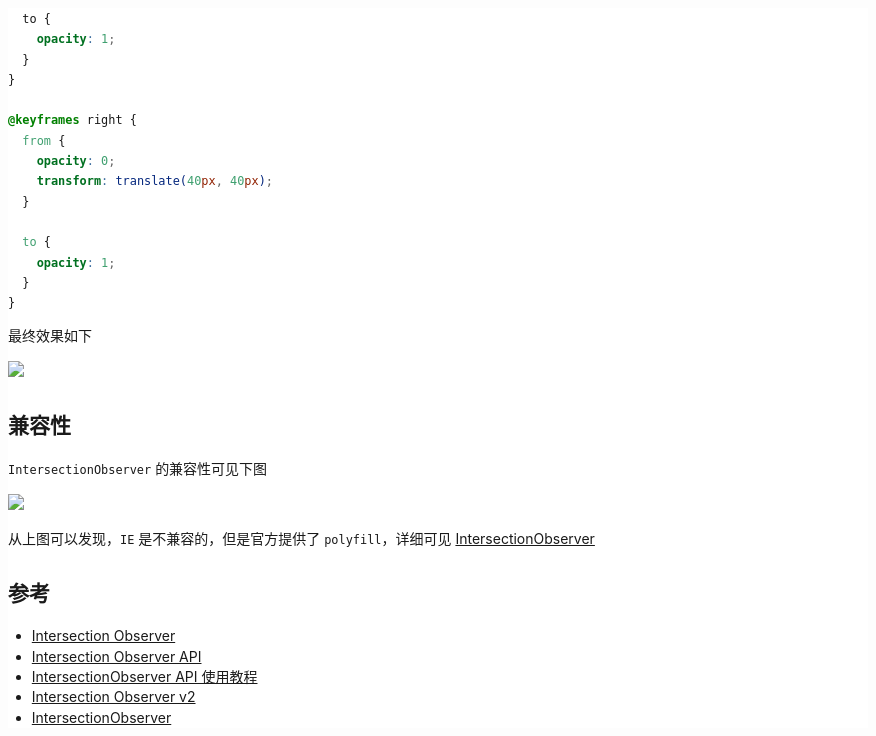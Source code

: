 ```css
  to {
    opacity: 1;
  }
}

@keyframes right {
  from {
    opacity: 0;
    transform: translate(40px, 40px);
  }

  to {
    opacity: 1;
  }
}
```


最终效果如下

![](https://gitee.com/heptaluan/backups/raw/master/cdn/js/51.gif)






## 兼容性

`IntersectionObserver` 的兼容性可见下图

![](https://gitee.com/heptaluan/backups/raw/master/cdn/js/40.png)

从上图可以发现，`IE` 是不兼容的，但是官方提供了 `polyfill`，详细可见 [IntersectionObserver](https://github.com/w3c/IntersectionObserver/tree/master/polyfill)






## 参考

* [Intersection Observer](https://developer.mozilla.org/zh-CN/docs/Web/API/IntersectionObserver)
* [Intersection Observer API](https://developer.mozilla.org/en-US/docs/Web/API/Intersection_Observer_API)
* [IntersectionObserver API 使用教程](http://www.ruanyifeng.com/blog/2016/11/intersectionobserver_api.html)
* [Intersection Observer v2](https://developers.google.com/web/updates/2019/02/intersectionobserver-v2)
* [IntersectionObserver](https://wangdoc.com/webapi/intersectionObserver.html)

